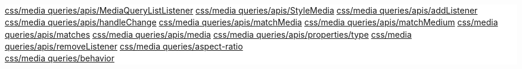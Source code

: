 </tr>
<tr class="even">
<td align="left"><a href="/css/media_queries/apis/MediaQueryListListener">css/media queries/apis/MediaQueryListListener</a></td>
<td align="left"><a href="/css/media_queries/apis/StyleMedia">css/media queries/apis/StyleMedia</a></td>
<td align="left"><a href="/css/media_queries/apis/addListener">css/media queries/apis/addListener</a></td>
</tr>
<tr class="odd">
<td align="left"><a href="/css/media_queries/apis/handleChange">css/media queries/apis/handleChange</a></td>
<td align="left"><a href="/css/media_queries/apis/matchMedia">css/media queries/apis/matchMedia</a></td>
<td align="left"><a href="/css/media_queries/apis/matchMedium">css/media queries/apis/matchMedium</a></td>
</tr>
<tr class="even">
<td align="left"><a href="/css/media_queries/apis/matches">css/media queries/apis/matches</a></td>
<td align="left"><a href="/css/media_queries/apis/media">css/media queries/apis/media</a></td>
<td align="left"><a href="/css/media_queries/apis/properties/type">css/media queries/apis/properties/type</a></td>
</tr>
<tr class="odd">
<td align="left"><a href="/css/media_queries/apis/removeListener">css/media queries/apis/removeListener</a></td>
<td align="left"><a href="/css/media_queries/aspect-ratio">css/media queries/aspect-ratio</a></td>
<td align="left"><div class="allpagesredirect">
<a href="/css/media_queries/behavior">css/media queries/behavior</a>
</div></td>
</tr>
</tbody>
</table>

